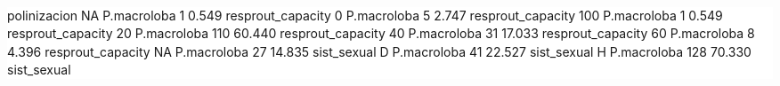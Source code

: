    <td style="text-align:left;"> polinizacion </td>
   <td style="text-align:left;"> NA </td>
   <td style="text-align:left;"> P.macroloba </td>
   <td style="text-align:right;"> 1 </td>
   <td style="text-align:right;"> 0.549 </td>
  </tr>
  <tr>
   <td style="text-align:left;"> resprout_capacity </td>
   <td style="text-align:left;"> 0 </td>
   <td style="text-align:left;"> P.macroloba </td>
   <td style="text-align:right;"> 5 </td>
   <td style="text-align:right;"> 2.747 </td>
  </tr>
  <tr>
   <td style="text-align:left;"> resprout_capacity </td>
   <td style="text-align:left;"> 100 </td>
   <td style="text-align:left;"> P.macroloba </td>
   <td style="text-align:right;"> 1 </td>
   <td style="text-align:right;"> 0.549 </td>
  </tr>
  <tr>
   <td style="text-align:left;"> resprout_capacity </td>
   <td style="text-align:left;"> 20 </td>
   <td style="text-align:left;"> P.macroloba </td>
   <td style="text-align:right;"> 110 </td>
   <td style="text-align:right;"> 60.440 </td>
  </tr>
  <tr>
   <td style="text-align:left;"> resprout_capacity </td>
   <td style="text-align:left;"> 40 </td>
   <td style="text-align:left;"> P.macroloba </td>
   <td style="text-align:right;"> 31 </td>
   <td style="text-align:right;"> 17.033 </td>
  </tr>
  <tr>
   <td style="text-align:left;"> resprout_capacity </td>
   <td style="text-align:left;"> 60 </td>
   <td style="text-align:left;"> P.macroloba </td>
   <td style="text-align:right;"> 8 </td>
   <td style="text-align:right;"> 4.396 </td>
  </tr>
  <tr>
   <td style="text-align:left;"> resprout_capacity </td>
   <td style="text-align:left;"> NA </td>
   <td style="text-align:left;"> P.macroloba </td>
   <td style="text-align:right;"> 27 </td>
   <td style="text-align:right;"> 14.835 </td>
  </tr>
  <tr>
   <td style="text-align:left;"> sist_sexual </td>
   <td style="text-align:left;"> D </td>
   <td style="text-align:left;"> P.macroloba </td>
   <td style="text-align:right;"> 41 </td>
   <td style="text-align:right;"> 22.527 </td>
  </tr>
  <tr>
   <td style="text-align:left;"> sist_sexual </td>
   <td style="text-align:left;"> H </td>
   <td style="text-align:left;"> P.macroloba </td>
   <td style="text-align:right;"> 128 </td>
   <td style="text-align:right;"> 70.330 </td>
  </tr>
  <tr>
   <td style="text-align:left;"> sist_sexual </td>